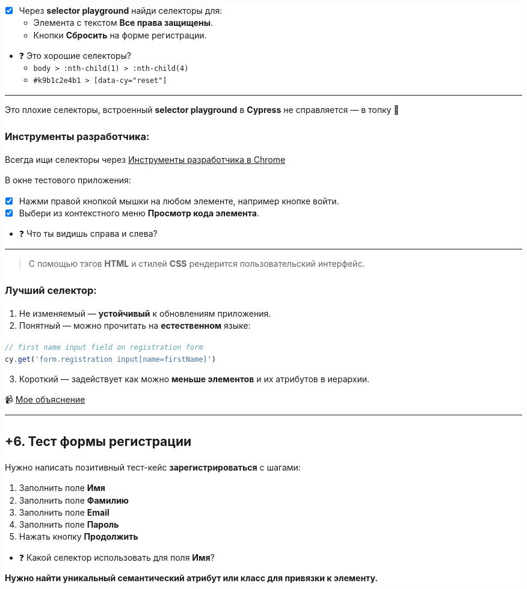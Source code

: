 - [x] Через **selector playground** найди селекторы для:
    * Элемента с текстом **Все права защищены**.
    * Кнопки **Сбросить** на форме регистрации.

* ❓ Это хорошие селекторы?
    * `body > :nth-child(1) > :nth-child(4)`
    * `#k9b1c2e4b1 > [data-cy="reset"]`

***

Это плохие селекторы, встроенный **selector playground** в **Cypress** не справляется — в топку 🤮

### Инструменты разработчика:

Всегда ищи селекторы через [Инструменты разработчика в Chrome](https://www.youtube.com/watch?v=LDJMfzTlkSI)

В окне тестового приложения:

- [x] Нажми правой кнопкой мышки на любом элементе, например кнопке войти.
- [x] Выбери из контекстного меню **Просмотр кода элемента**.

* ❓ Что ты видишь справа и слева?

***

> С помощью тэгов **HTML** и стилей **CSS** рендерится пользовательский интерфейс.

### Лучший селектор:

1. Не изменяемый — **устойчивый** к обновлениям приложения.
2. Понятный — можно прочитать на **естественном** языке:

```js
// first name input field on registration form
cy.get('form.registration input[name=firstName]')
```

3. Короткий — задействует как можно **меньше элементов** и их атрибутов в иерархии.

📹 [Мое объяснение](https://www.youtube.com/watch?v=tK2F2wNvcWI&t=1980)

***

## +6. Тест формы регистрации

Нужно написать позитивный тест-кейс **зарегистрироваться** с шагами:

1. Заполнить поле **Имя**
2. Заполнить поле **Фамилию**
3. Заполнить поле **Email**
4. Заполнить поле **Пароль**
5. Нажать кнопку **Продолжить**

* ❓ Какой селектор использовать для поля **Имя**?

**Нужно найти уникальный семантический атрибут или класс для привязки к элементу.**
